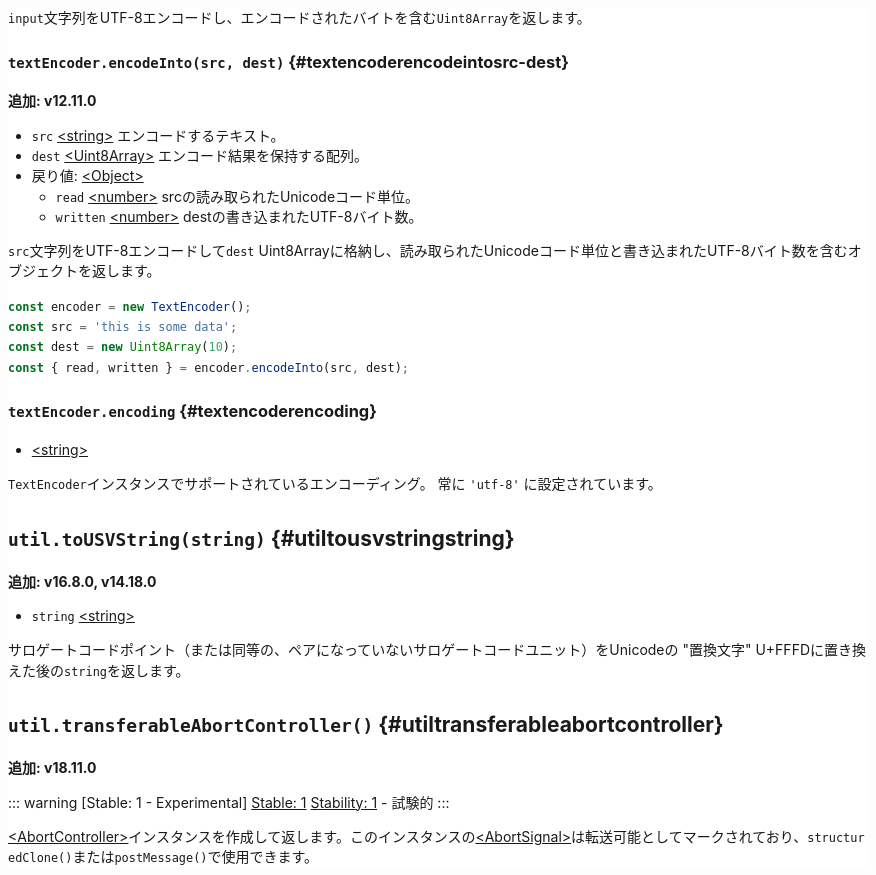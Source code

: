 `input`文字列をUTF-8エンコードし、エンコードされたバイトを含む`Uint8Array`を返します。

### `textEncoder.encodeInto(src, dest)` {#textencoderencodeintosrc-dest}

**追加: v12.11.0**

- `src` [\<string\>](https://developer.mozilla.org/en-US/docs/Web/JavaScript/Data_structures#String_type) エンコードするテキスト。
- `dest` [\<Uint8Array\>](https://developer.mozilla.org/en-US/docs/Web/JavaScript/Reference/Global_Objects/Uint8Array) エンコード結果を保持する配列。
- 戻り値: [\<Object\>](https://developer.mozilla.org/en-US/docs/Web/JavaScript/Reference/Global_Objects/Object)
    - `read` [\<number\>](https://developer.mozilla.org/en-US/docs/Web/JavaScript/Data_structures#Number_type) srcの読み取られたUnicodeコード単位。
    - `written` [\<number\>](https://developer.mozilla.org/en-US/docs/Web/JavaScript/Data_structures#Number_type) destの書き込まれたUTF-8バイト数。

`src`文字列をUTF-8エンコードして`dest` Uint8Arrayに格納し、読み取られたUnicodeコード単位と書き込まれたUTF-8バイト数を含むオブジェクトを返します。

```js [ESM]
const encoder = new TextEncoder();
const src = 'this is some data';
const dest = new Uint8Array(10);
const { read, written } = encoder.encodeInto(src, dest);
```

### `textEncoder.encoding` {#textencoderencoding}

- [\<string\>](https://developer.mozilla.org/en-US/docs/Web/JavaScript/Data_structures#String_type)

`TextEncoder`インスタンスでサポートされているエンコーディング。 常に `'utf-8'` に設定されています。

## `util.toUSVString(string)` {#utiltousvstringstring}

**追加: v16.8.0, v14.18.0**

- `string` [\<string\>](https://developer.mozilla.org/en-US/docs/Web/JavaScript/Data_structures#String_type)

サロゲートコードポイント（または同等の、ペアになっていないサロゲートコードユニット）をUnicodeの "置換文字" U+FFFDに置き換えた後の`string`を返します。

## `util.transferableAbortController()` {#utiltransferableabortcontroller}

**追加: v18.11.0**

::: warning [Stable: 1 - Experimental]
[Stable: 1](/ja/nodejs/api/documentation#stability-index) [Stability: 1](/ja/nodejs/api/documentation#stability-index) - 試験的
:::

[\<AbortController\>](/ja/nodejs/api/globals#class-abortcontroller)インスタンスを作成して返します。このインスタンスの[\<AbortSignal\>](/ja/nodejs/api/globals#class-abortsignal)は転送可能としてマークされており、`structuredClone()`または`postMessage()`で使用できます。
